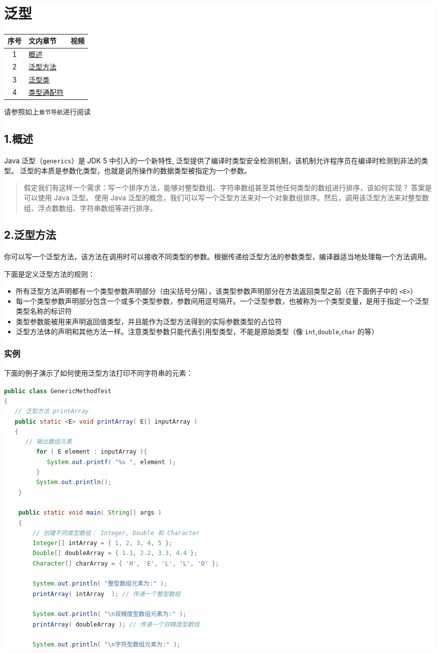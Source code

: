 
# <a id="泛型" style="padding-top: 60px;">泛型</a>

序号|文内章节|视频
:---:|:---|:---
1|[概述](#概述)|
2|[泛型方法](#泛型方法)|
3|[泛型类](#泛型类)|
4|[类型通配符](#类型通配符)|

请参照如上`章节导航`进行阅读

## <a id="概述" style="padding-top: 60px;">1.概述</a>

Java 泛型（`generics`）是 JDK 5 中引入的一个新特性, 泛型提供了编译时类型安全检测机制，该机制允许程序员在编译时检测到非法的类型。
泛型的本质是参数化类型，也就是说所操作的数据类型被指定为一个参数。

> 假定我们有这样一个需求：写一个排序方法，能够对整型数组、字符串数组甚至其他任何类型的数组进行排序，该如何实现？
  答案是可以使用 Java 泛型。
  使用 Java 泛型的概念，我们可以写一个泛型方法来对一个对象数组排序。然后，调用该泛型方法来对整型数组、浮点数数组、字符串数组等进行排序。



## <a id="泛型方法" style="padding-top: 60px;">2.泛型方法</a>

你可以写一个泛型方法，该方法在调用时可以接收不同类型的参数。根据传递给泛型方法的参数类型，编译器适当地处理每一个方法调用。

下面是定义泛型方法的规则：

- 所有泛型方法声明都有一个类型参数声明部分（由尖括号分隔），该类型参数声明部分在方法返回类型之前（在下面例子中的 `<E>`）
- 每一个类型参数声明部分包含一个或多个类型参数，参数间用逗号隔开。一个泛型参数，也被称为一个类型变量，是用于指定一个泛型类型名称的标识符
- 类型参数能被用来声明返回值类型，并且能作为泛型方法得到的实际参数类型的占位符
- 泛型方法体的声明和其他方法一样。注意类型参数只能代表引用型类型，不能是原始类型（像 `int`,`double`,`char` 的等）


### 实例

下面的例子演示了如何使用泛型方法打印不同字符串的元素：

```java
public class GenericMethodTest
{
   // 泛型方法 printArray                         
   public static <E> void printArray( E[] inputArray )
   {
      // 输出数组元素            
         for ( E element : inputArray ){        
            System.out.printf( "%s ", element );
         }
         System.out.println();
    }
 
    public static void main( String[] args )
    {
        // 创建不同类型数组： Integer, Double 和 Character
        Integer[] intArray = { 1, 2, 3, 4, 5 };
        Double[] doubleArray = { 1.1, 2.2, 3.3, 4.4 };
        Character[] charArray = { 'H', 'E', 'L', 'L', 'O' };
 
        System.out.println( "整型数组元素为:" );
        printArray( intArray  ); // 传递一个整型数组
 
        System.out.println( "\n双精度型数组元素为:" );
        printArray( doubleArray ); // 传递一个双精度型数组
 
        System.out.println( "\n字符型数组元素为:" );
```
